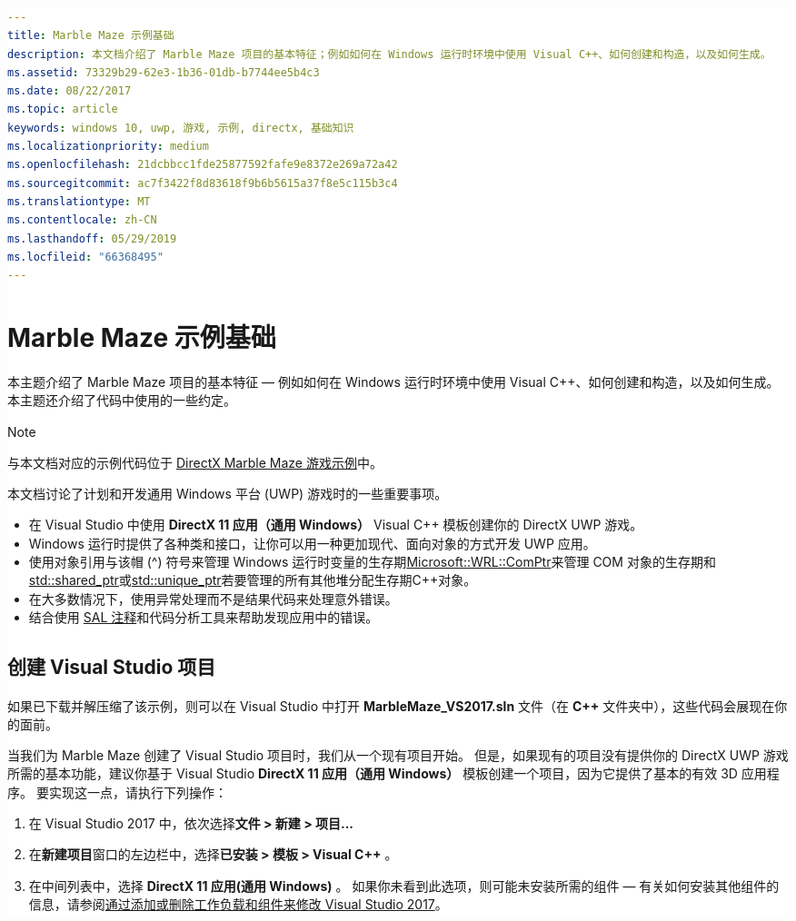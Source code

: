 ```yaml
---
title: Marble Maze 示例基础
description: 本文档介绍了 Marble Maze 项目的基本特征；例如如何在 Windows 运行时环境中使用 Visual C++、如何创建和构造，以及如何生成。
ms.assetid: 73329b29-62e3-1b36-01db-b7744ee5b4c3
ms.date: 08/22/2017
ms.topic: article
keywords: windows 10, uwp, 游戏, 示例, directx, 基础知识
ms.localizationpriority: medium
ms.openlocfilehash: 21dcbbcc1fde25877592fafe9e8372e269a72a42
ms.sourcegitcommit: ac7f3422f8d83618f9b6b5615a37f8e5c115b3c4
ms.translationtype: MT
ms.contentlocale: zh-CN
ms.lasthandoff: 05/29/2019
ms.locfileid: "66368495"
---
```

# <a name="marble-maze-sample-fundamentals"></a>Marble Maze 示例基础




本主题介绍了 Marble Maze 项目的基本特征 &mdash; 例如如何在 Windows 运行时环境中使用 Visual C++、如何创建和构造，以及如何生成。 本主题还介绍了代码中使用的一些约定。

> [!NOTE]
> 与本文档对应的示例代码位于 [DirectX Marble Maze 游戏示例](https://go.microsoft.com/fwlink/?LinkId=624011)中。

本文档讨论了计划和开发通用 Windows 平台 (UWP) 游戏时的一些重要事项。

-   在 Visual Studio 中使用 **DirectX 11 应用（通用 Windows）** Visual C++ 模板创建你的 DirectX UWP 游戏。
-   Windows 运行时提供了各种类和接口，让你可以用一种更加现代、面向对象的方式开发 UWP 应用。
-   使用对象引用与该帽 (^) 符号来管理 Windows 运行时变量的生存期[Microsoft::WRL::ComPtr](https://docs.microsoft.com/cpp/windows/comptr-class)来管理 COM 对象的生存期和[std::shared\_ptr](https://docs.microsoft.com/cpp/standard-library/shared-ptr-class)或[std::unique\_ptr](https://docs.microsoft.com/cpp/standard-library/unique-ptr-class)若要管理的所有其他堆分配生存期C++对象。
-   在大多数情况下，使用异常处理而不是结果代码来处理意外错误。
-   结合使用 [SAL 注释](https://docs.microsoft.com/visualstudio/code-quality/using-sal-annotations-to-reduce-c-cpp-code-defects)和代码分析工具来帮助发现应用中的错误。

## <a name="creating-the-visual-studio-project"></a>创建 Visual Studio 项目


如果已下载并解压缩了该示例，则可以在 Visual Studio 中打开 **MarbleMaze_VS2017.sln** 文件（在 **C++** 文件夹中），这些代码会展现在你的面前。

当我们为 Marble Maze 创建了 Visual Studio 项目时，我们从一个现有项目开始。 但是，如果现有的项目没有提供你的 DirectX UWP 游戏所需的基本功能，建议你基于 Visual Studio **DirectX 11 应用（通用 Windows）** 模板创建一个项目，因为它提供了基本的有效 3D 应用程序。 要实现这一点，请执行下列操作：

1. 在 Visual Studio 2017 中，依次选择**文件 > 新建 > 项目...**

2. 在**新建项目**窗口的左边栏中，选择**已安装 > 模板 > Visual C++** 。

3. 在中间列表中，选择 **DirectX 11 应用(通用 Windows)** 。 如果你未看到此选项，则可能未安装所需的组件 &mdash; 有关如何安装其他组件的信息，请参阅[通过添加或删除工作负载和组件来修改 Visual Studio 2017](https://docs.microsoft.com/visualstudio/install/modify-visual-studio)。
